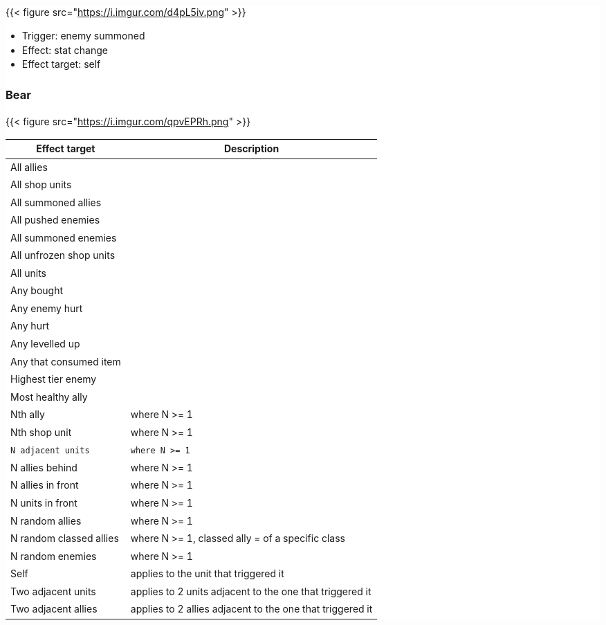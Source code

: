 {{< figure src="https://i.imgur.com/d4pL5iv.png" >}}

* Trigger: enemy summoned
* Effect: stat change
* Effect target: self

### Bear

{{< figure src="https://i.imgur.com/qpvEPRh.png" >}}

| Effect target | Description |
| --- | --- |
| All allies | |
| All shop units | |
| All summoned allies | |
| All pushed enemies | |
| All summoned enemies | |
| All unfrozen shop units | | 
| All units | |
| Any bought | |
| Any enemy hurt | |
| Any hurt | |
| Any levelled up | |
| Any that consumed item | |
| Highest tier enemy | |
| Most healthy ally | |
| Nth ally | where N >= 1 |
| Nth shop unit | where N >= 1 |
| `N adjacent units` | `where N >= 1` |
| N allies behind | where N >= 1 |
| N allies in front | where N >= 1 |
| N units in front | where N >= 1 |
| N random allies | where N >= 1 |
| N random classed allies | where N >= 1, classed ally = of a specific class |
| N random enemies | where N >= 1 |
| Self | applies to the unit that triggered it |
| Two adjacent units | applies to 2 units adjacent to the one that triggered it |
| Two adjacent allies | applies to 2 allies adjacent to the one that triggered it |
